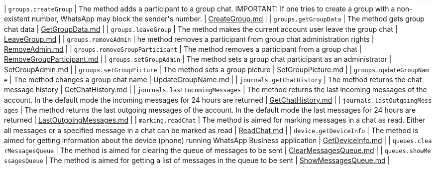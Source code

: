 | `groups.createGroup`                   | The method adds a participant to a group chat. IMPORTANT: If one tries to create a group with a non-existent number, WhatsApp may block the sender's number.                                        | [CreateGroup.md](https://github.com/Yard-Team/docs/blob/master/ru/docs/api/groups/CreateGroup.md)                                        |
| `groups.getGroupData`                  | The method gets group chat data                                                                                                                                                                     | [GetGroupData.md](https://github.com/Yard-Team/docs/blob/master/ru/docs/api/groups/GetGroupData.md)                                     |
| `groups.leaveGroup`                    | The method makes the current account user leave the group chat                                                                                                                                      | [LeaveGroup.md](https://github.com/Yard-Team/docs/blob/master/ru/docs/api/groups/LeaveGroup.md)                                          |
| `groups.removeAdmin`                   | he method removes a participant from group chat administration rights                                                                                                                               | [RemoveAdmin.md](https://github.com/Yard-Team/docs/blob/master/ru/docs/api/groups/RemoveAdmin.md)                                        |
| `groups.removeGroupParticipant`        | The method removes a participant from a group chat                                                                                                                                                  | [RemoveGroupParticipant.md](https://github.com/Yard-Team/docs/blob/master/ru/docs/api/groups/RemoveGroupParticipant.md)                  |
| `groups.setGroupAdmin`                 | The method sets a group chat participant as an administrator                                                                                                                                        | [SetGroupAdmin.md](https://github.com/Yard-Team/docs/blob/master/ru/docs/api/groups/SetGroupAdmin.md)                                    |
| `groups.setGroupPicture`               | The method sets a group picture                                                                                                                                                                     | [SetGroupPicture.md](https://github.com/Yard-Team/docs/blob/master/ru/docs/api/groups/SetGroupPicture.md)                                |
| `groups.updateGroupName`               | The method changes a group chat name                                                                                                                                                                | [UpdateGroupName.md](https://github.com/Yard-Team/docs/blob/master/ru/docs/api/groups/UpdateGroupName.md)                                |
| `journals.getChatHistory`              | The method returns the chat message history                                                                                                                                                         | [GetChatHistory.md](https://github.com/Yard-Team/docs/blob/master/ru/docs/api/journals/GetChatHistory.md)                                |
| `journals.lastIncomingMessages`        | The method returns the last incoming messages of the account. In the default mode the incoming messages for 24 hours are returned                                                                   | [GetChatHistory.md](https://github.com/Yard-Team/docs/blob/master/ru/docs/api/journals/LastIncomingMessages.md)                          |
| `journals.lastOutgoingMessages`        | The method returns the last outgoing messages of the account. In the default mode the last messages for 24 hours are returned                                                                       | [LastOutgoingMessages.md](https://github.com/Yard-Team/docs/blob/master/ru/docs/api/journals/LastOutgoingMessages.md)                    |
| `marking.readChat`                     | The method is aimed for marking messages in a chat as read. Either all messages or a specified message in a chat can be marked as read                                                              | [ReadChat.md](https://github.com/Yard-Team/docs/blob/master/ru/docs/api/marks/ReadChat.md)                                               |
| `device.getDeviceInfo`                 | The method is aimed for getting information about the device (phone) running WhatsApp Business application                                                                                          | [GetDeviceInfo.md](https://github.com/Yard-Team/docs/blob/master/ru/docs/api/phone/GetDeviceInfo.md)                                     |
| `queues.clearMessagesQueue`            | The method is aimed for clearing the queue of messages to be sent                                                                                                                                   | [ClearMessagesQueue.md](https://github.com/Yard-Team/docs/blob/master/ru/docs/api/queues/ClearMessagesQueue.md)                          |
| `queues.showMessagesQueue`             | The method is aimed for getting a list of messages in the queue to be sent                                                                                                                          | [ShowMessagesQueue.md](https://github.com/Yard-Team/docs/blob/master/ru/docs/api/queues/ShowMessagesQueue.md)                            |